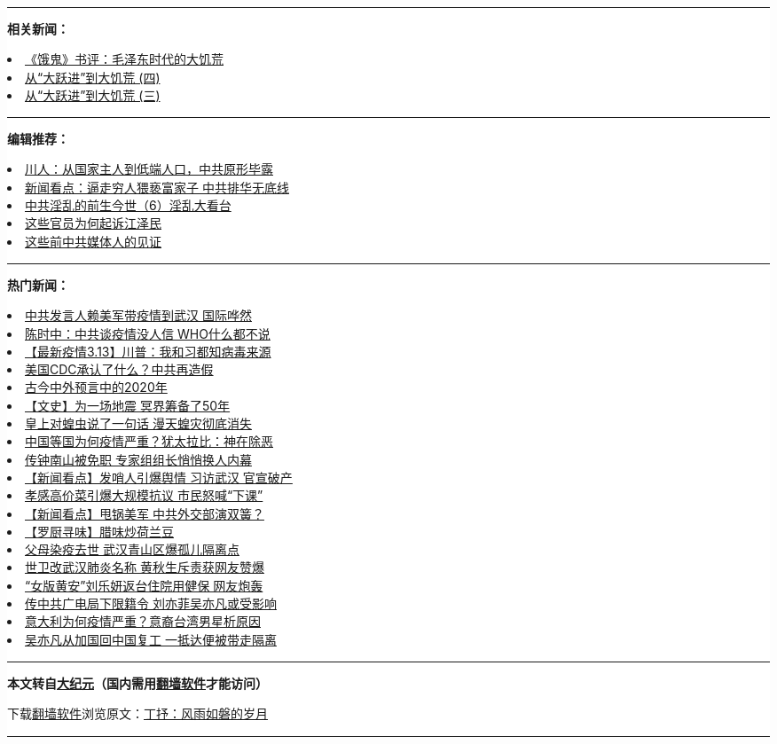 <hr>


<strong>相关新闻：</strong>
<li><a href="/gb/6/3/13/n1253213.md#1">《饿鬼》书评：毛泽东时代的大饥荒</a></li>
<li><a href="/gb/5/7/28/n1000853.md#1">从“大跃进”到大饥荒 (四)</a></li>
<li><a href="/gb/5/7/27/n999148.md#1">从“大跃进”到大饥荒 (三)</a></li>
<hr>


<strong>编辑推荐：</strong>
<li><a href="/gb/17/11/29/n9904803.md#1">川人：从国家主人到低端人口，中共原形毕露</a></li>
<li><a href="/gb/17/11/28/n9904058.md#1">新闻看点：逼走穷人猥亵富家子 中共排华无底线</a></li>
<li><a href="/gb/18/3/25/n10247979.md#1" target="_blank">中共淫乱的前生今世（6）淫乱大看台</a></li><li><a href="/gb/18/8/28/n10672014.md?dfh#1" target="_blank">这些官员为何起诉江泽民</a></li><li><a href="/gb/18/11/11/n10845276.md#1" target="_blank">这些前中共媒体人的见证</a></li>
<hr>

<strong>热门新闻：</strong>
<li><a href="/gb/20/3/12/n11936484.md#1">中共发言人赖美军带疫情到武汉 国际哗然</a></li>
<li><a href="/gb/20/3/13/n11937929.md#1">陈时中：中共谈疫情没人信 WHO什么都不说</a></li>
<li><a href="/gb/20/3/12/n11936755.md#1">【最新疫情3.13】川普：我和习都知病毒来源</a></li>
<li><a href="/gb/20/3/12/n11936666.md#1">美国CDC承认了什么？中共再造假</a></li>
<li><a href="/gb/20/2/18/n11877949.md#1">古今中外预言中的2020年</a></li>
<li><a href="/gb/20/3/5/n11918064.md#1">【文史】为一场地震 冥界筹备了50年</a></li>
<li><a href="/gb/20/3/6/n11920009.md#1">皇上对蝗虫说了一句话 漫天蝗灾彻底消失</a></li>
<li><a href="/gb/20/3/9/n11926997.md#1">中国等国为何疫情严重？犹太拉比：神在除恶</a></li>
<li><a href="/gb/20/3/12/n11934088.md#1">传钟南山被免职 专家组组长悄悄换人内幕</a></li>
<li><a href="/gb/20/3/12/n11936289.md#1">【新闻看点】发哨人引爆舆情 习访武汉 官宣破产</a></li>
<li><a href="/gb/20/3/12/n11936264.md#1">孝感高价菜引爆大规模抗议 市民怒喊“下课”</a></li>
<li><a href="/gb/20/3/13/n11938828.md#1">【新闻看点】甩锅美军 中共外交部演双簧？</a></li>
<li><a href="/gb/20/3/9/n11927966.md#1">【罗厨寻味】腊味炒荷兰豆</a></li>
<li><a href="/gb/20/3/13/n11938032.md#1">父母染疫去世 武汉青山区爆孤儿隔离点</a></li>
<li><a href="/gb/20/3/12/n11935159.md#1">世卫改武汉肺炎名称 黄秋生斥责获网友赞爆</a></li>
<li><a href="/gb/20/3/12/n11934318.md#1">“女版黄安”刘乐妍返台住院用健保 网友炮轰</a></li>
<li><a href="/gb/20/3/11/n11933566.md#1">传中共广电局下限籍令 刘亦菲吴亦凡或受影响</a></li>
<li><a href="/gb/20/3/12/n11936148.md#1">意大利为何疫情严重？意裔台湾男星析原因</a></li>
<li><a href="/gb/20/3/11/n11933325.md#1">吴亦凡从加国回中国复工 一抵达便被带走隔离</a></li>
<hr>

<strong>本文转自<a href="https://www.epochtimes.com">大纪元</a>（国内需用<a href="https://github.com/bannedbook/fanqiang/wiki">翻墙软件</a>才能访问）</strong><p>下载<a href="https://github.com/bannedbook/fanqiang/wiki">翻墙软件</a>浏览原文：<a href="https://www.epochtimes.com/gb/3/6/18/n330542.htm">丁抒：风雨如磐的岁月</a></p><hr>
